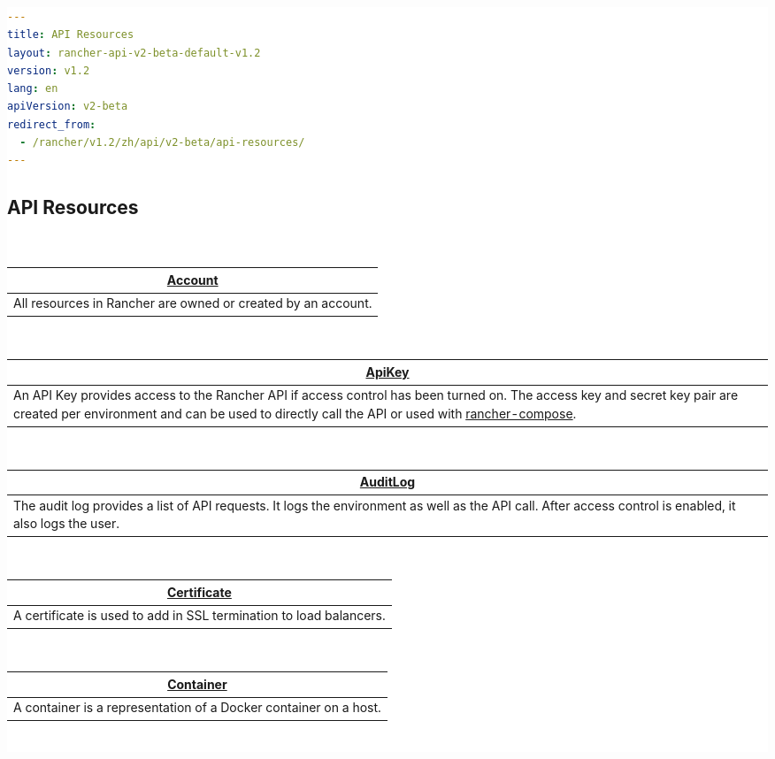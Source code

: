 ```yaml
---
title: API Resources
layout: rancher-api-v2-beta-default-v1.2
version: v1.2
lang: en
apiVersion: v2-beta
redirect_from:
  - /rancher/v1.2/zh/api/v2-beta/api-resources/
---
```


## API Resources


<br>

[Account]({{site.baseurl}}/rancher/{{page.version}}/{{page.lang}}/api/{{page.apiVersion}}/api-resources/account/)|
---|
All resources in Rancher are owned or created by an account. |

<br>

[ApiKey]({{site.baseurl}}/rancher/{{page.version}}/{{page.lang}}/api/{{page.apiVersion}}/api-resources/apiKey/)|
---|
An API Key provides access to the Rancher API if access control has been turned on. The access key and secret key pair are created per environment and can be used to directly call the API or used with [rancher-compose]({{site.baseurl}}/rancher/{{page.version}}/{{page.lang}}/cattle/rancher-compose). |

<br>

[AuditLog]({{site.baseurl}}/rancher/{{page.version}}/{{page.lang}}/api/{{page.apiVersion}}/api-resources/auditLog/)|
---|
The audit log provides a list of API requests. It logs the environment as well as the API call. After access control is enabled, it also logs the user. |

<br>

[Certificate]({{site.baseurl}}/rancher/{{page.version}}/{{page.lang}}/api/{{page.apiVersion}}/api-resources/certificate/)|
---|
A certificate is used to add in SSL termination to load balancers. |

<br>

[Container]({{site.baseurl}}/rancher/{{page.version}}/{{page.lang}}/api/{{page.apiVersion}}/api-resources/container/)|
---|
A container is a representation of a Docker container on a host. |

<br>
